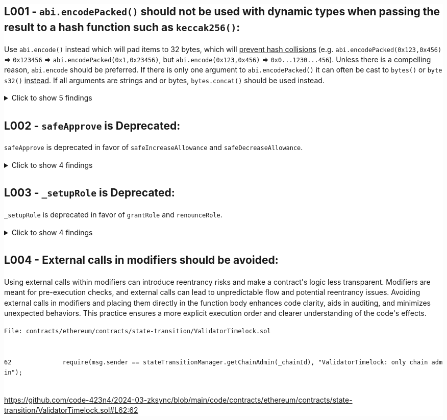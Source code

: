 

## L001 - `abi.encodePacked()` should not be used with dynamic types when passing the result to a hash function such as `keccak256()`:

Use `abi.encode()` instead which will pad items to 32 bytes, which will [prevent hash collisions](https://docs.soliditylang.org/en/v0.8.13/abi-spec.html#non-standard-packed-mode) (e.g. `abi.encodePacked(0x123,0x456)` => `0x123456` => `abi.encodePacked(0x1,0x23456)`, but `abi.encode(0x123,0x456)` => `0x0...1230...456`). Unless there is a compelling reason, `abi.encode` should be preferred. If there is only one argument to `abi.encodePacked()` it can often be cast to `bytes()` or `bytes32()` [instead](https://ethereum.stackexchange.com/questions/30912/how-to-compare-strings-in-solidity#answer-82739). If all arguments are strings and or bytes, `bytes.concat()` should be used instead.


<details><summary>Click to show 5 findings</summary></details>

## L002 - `safeApprove` is Deprecated:

`safeApprove` is deprecated in favor of `safeIncreaseAllowance` and `safeDecreaseAllowance`.


<details><summary>Click to show 4 findings</summary></details>

## L003 - `_setupRole` is Deprecated:

`_setupRole` is deprecated in favor of `grantRole` and `renounceRole`.


<details><summary>Click to show 4 findings</summary></details>


## L004 - External calls in modifiers should be avoided:

Using external calls within modifiers can introduce reentrancy risks and make a contract's logic less transparent. Modifiers are meant for pre-execution checks, and external calls can lead to unpredictable flow and potential reentrancy issues. Avoiding external calls in modifiers and placing them directly in the function body enhances code clarity, aids in auditing, and minimizes unexpected behaviors. This practice ensures a more explicit execution order and clearer understanding of the code's effects.


```solidity
File: contracts/ethereum/contracts/state-transition/ValidatorTimelock.sol


62              require(msg.sender == stateTransitionManager.getChainAdmin(_chainId), "ValidatorTimelock: only chain admin");


```

https://github.com/code-423n4/2024-03-zksync/blob/main/code/contracts/ethereum/contracts/state-transition/ValidatorTimelock.sol#L62:62

